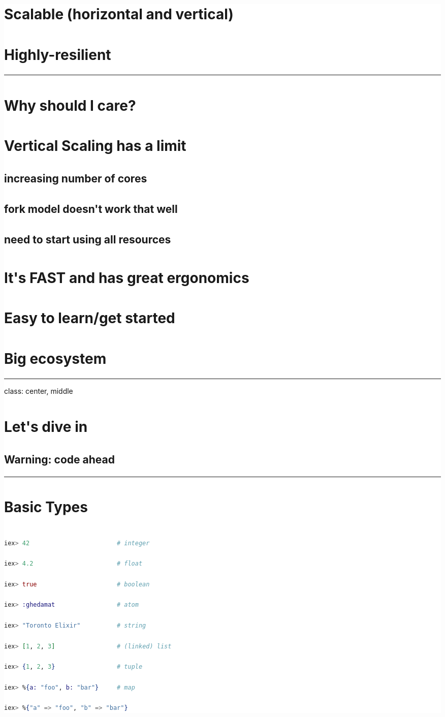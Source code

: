 # Scalable (horizontal and vertical)

# Highly-resilient

---

# **Why should I care?**

# Vertical Scaling has a limit

## increasing number of cores
## fork model doesn't work that well
## need to start using all resources

# It's FAST and has great ergonomics

# Easy to learn/get started

# Big ecosystem

---

class: center, middle

# Let's dive in

## Warning: code ahead


---

# Basic Types

```elixir

iex> 42                        # integer

iex> 4.2                       # float

iex> true                      # boolean

iex> :ghedamat                 # atom

iex> "Toronto Elixir"          # string

iex> [1, 2, 3]                 # (linked) list

iex> {1, 2, 3}                 # tuple

iex> %{a: "foo", b: "bar"}     # map

iex> %{"a" => "foo", "b" => "bar"}
```